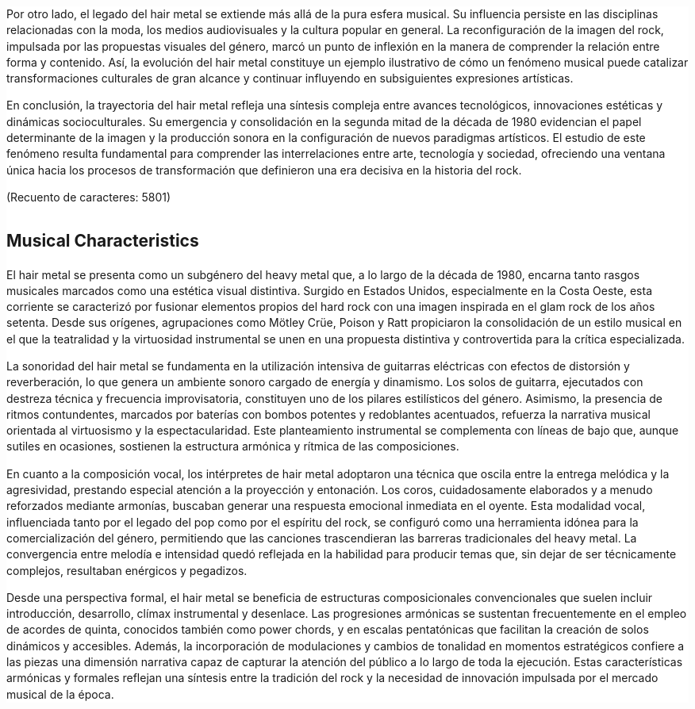 Por otro lado, el legado del hair metal se extiende más allá de la pura esfera musical. Su
influencia persiste en las disciplinas relacionadas con la moda, los medios audiovisuales y la
cultura popular en general. La reconfiguración de la imagen del rock, impulsada por las propuestas
visuales del género, marcó un punto de inflexión en la manera de comprender la relación entre forma
y contenido. Así, la evolución del hair metal constituye un ejemplo ilustrativo de cómo un fenómeno
musical puede catalizar transformaciones culturales de gran alcance y continuar influyendo en
subsiguientes expresiones artísticas.

En conclusión, la trayectoria del hair metal refleja una síntesis compleja entre avances
tecnológicos, innovaciones estéticas y dinámicas socioculturales. Su emergencia y consolidación en
la segunda mitad de la década de 1980 evidencian el papel determinante de la imagen y la producción
sonora en la configuración de nuevos paradigmas artísticos. El estudio de este fenómeno resulta
fundamental para comprender las interrelaciones entre arte, tecnología y sociedad, ofreciendo una
ventana única hacia los procesos de transformación que definieron una era decisiva en la historia
del rock.

(Recuento de caracteres: 5801)

## Musical Characteristics

El hair metal se presenta como un subgénero del heavy metal que, a lo largo de la década de 1980,
encarna tanto rasgos musicales marcados como una estética visual distintiva. Surgido en Estados
Unidos, especialmente en la Costa Oeste, esta corriente se caracterizó por fusionar elementos
propios del hard rock con una imagen inspirada en el glam rock de los años setenta. Desde sus
orígenes, agrupaciones como Mötley Crüe, Poison y Ratt propiciaron la consolidación de un estilo
musical en el que la teatralidad y la virtuosidad instrumental se unen en una propuesta distintiva y
controvertida para la crítica especializada.

La sonoridad del hair metal se fundamenta en la utilización intensiva de guitarras eléctricas con
efectos de distorsión y reverberación, lo que genera un ambiente sonoro cargado de energía y
dinamismo. Los solos de guitarra, ejecutados con destreza técnica y frecuencia improvisatoria,
constituyen uno de los pilares estilísticos del género. Asimismo, la presencia de ritmos
contundentes, marcados por baterías con bombos potentes y redoblantes acentuados, refuerza la
narrativa musical orientada al virtuosismo y la espectacularidad. Este planteamiento instrumental se
complementa con líneas de bajo que, aunque sutiles en ocasiones, sostienen la estructura armónica y
rítmica de las composiciones.

En cuanto a la composición vocal, los intérpretes de hair metal adoptaron una técnica que oscila
entre la entrega melódica y la agresividad, prestando especial atención a la proyección y
entonación. Los coros, cuidadosamente elaborados y a menudo reforzados mediante armonías, buscaban
generar una respuesta emocional inmediata en el oyente. Esta modalidad vocal, influenciada tanto por
el legado del pop como por el espíritu del rock, se configuró como una herramienta idónea para la
comercialización del género, permitiendo que las canciones trascendieran las barreras tradicionales
del heavy metal. La convergencia entre melodía e intensidad quedó reflejada en la habilidad para
producir temas que, sin dejar de ser técnicamente complejos, resultaban enérgicos y pegadizos.

Desde una perspectiva formal, el hair metal se beneficia de estructuras composicionales
convencionales que suelen incluir introducción, desarrollo, clímax instrumental y desenlace. Las
progresiones armónicas se sustentan frecuentemente en el empleo de acordes de quinta, conocidos
también como power chords, y en escalas pentatónicas que facilitan la creación de solos dinámicos y
accesibles. Además, la incorporación de modulaciones y cambios de tonalidad en momentos estratégicos
confiere a las piezas una dimensión narrativa capaz de capturar la atención del público a lo largo
de toda la ejecución. Estas características armónicas y formales reflejan una síntesis entre la
tradición del rock y la necesidad de innovación impulsada por el mercado musical de la época.
